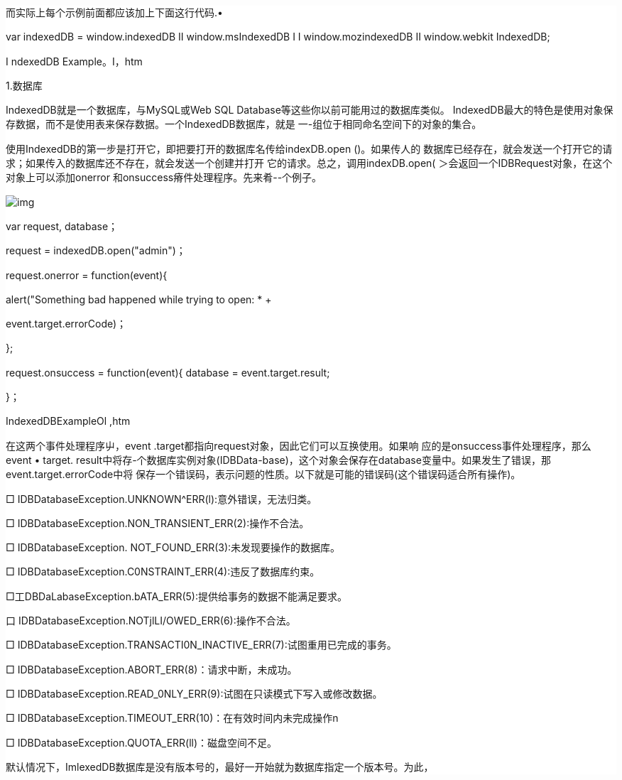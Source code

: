 而实际上每个示例前面都应该加上下面这行代码.•

var indexedDB = window.indexedDB II window.msIndexedDB I I window.mozindexedDB II window.webkit IndexedDB;

I ndexedDB Example。I，htm

1.数据库

IndexedDB就是一个数据库，与MySQL或Web SQL Database等这些你以前可能用过的数据库类似。 IndexedDB最大的特色是使用对象保存数据，而不是使用表来保存数据。一个IndexedDB数据库，就是 一-组位于相同命名空间下的对象的集合。

使用IndexedDB的第一步是打开它，即把要打开的数据库名传给indexDB.open ()。如果传人的 数据库已经存在，就会发送一个打开它的请求；如果传入的数据库还不存在，就会发送一个创建并打开 它的请求。总之，调用indexDB.open( ＞会返回一个IDBRequest对象，在这个对象上可以添加onerror 和onsuccess瘠件处理程序。先来肴--个例子。

![img](E:/11.ProgramFiles/Typora/JavaScriptd8a70b8fbea1082c34809-118.jpg)

 

var request, database；

request = indexedDB.open("admin")；

request.onerror = function(event){

alert("Something bad happened while trying to open: * +

event.target.errorCode)；

};

request.onsuccess = function(event){ database = event.target.result;

}；

IndexedDBExampleOl ,htm

在这两个事件处理程序屮，event .target都指向request对象，因此它们可以互换使用。如果响 应的是onsuccess事件处理程序，那么event • target. result中将存-个数据库实例对象(IDBData-base)，这个对象会保存在database变量中。如果发生了错误，那event.target.errorCode中将 保存一个错误码，表示问题的性质。以下就是可能的错误码(这个错误码适合所有操作)。

□    IDBDatabaseException.UNKNOWN^ERR(l):意外错误，无法归类。

□    IDBDatabaseException.NON_TRANSIENT_ERR(2):操作不合法。

□    IDBDatabaseException. NOT_FOUND_ERR(3):未发现要操作的数据库。

□    IDBDatabaseException.C0NSTRAINT_ERR(4):违反了数据库约束。

□工DBDaLabaseException.bATA_ERR(5):提供给事务的数据不能满足要求。

口 IDBDatabaseException.NOTjlLI/OWED_ERR(6):操作不合法。

□    IDBDatabaseException.TRANSACTI0N_INACTIVE_ERR(7):试图重用已完成的事务。

□    IDBDatabaseException.ABORT_ERR(8)：请求中断，未成功。

□    IDBDatabaseException.READ_0NLY_ERR(9):试图在只读模式下写入或修改数据。

□    IDBDatabaseException.TIMEOUT_ERR(10)：在有效时间内未完成操作n

□    IDBDatabaseException.QUOTA_ERR(ll)：磁盘空间不足。

默认情况下，ImlexedDB数据库是没有版本号的，最好一开始就为数据库指定一个版本号。为此，
